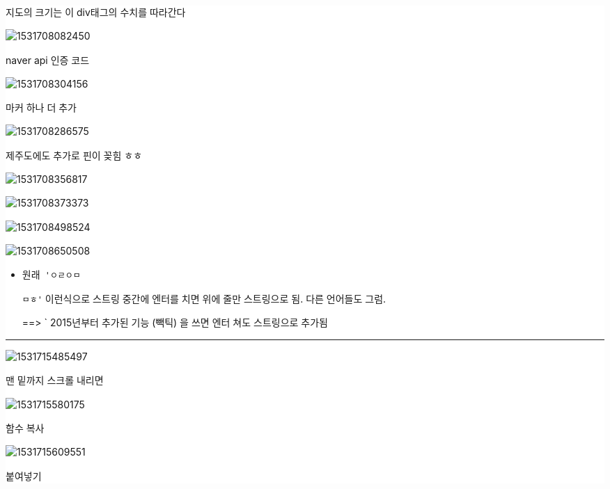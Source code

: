 지도의 크기는 이 div태그의 수치를 따라간다



![1531708082450](C:\Users\student\AppData\Local\Temp\1531708082450.png)

naver api 인증 코드





![1531708304156](C:\Users\student\AppData\Local\Temp\1531708304156.png)

마커 하나 더 추가

![1531708286575](C:\Users\student\AppData\Local\Temp\1531708286575.png)

제주도에도 추가로 핀이 꽂힘 ㅎㅎ





![1531708356817](C:\Users\student\AppData\Local\Temp\1531708356817.png)

![1531708373373](C:\Users\student\AppData\Local\Temp\1531708373373.png)

![1531708498524](C:\Users\student\AppData\Local\Temp\1531708498524.png)

![1531708650508](C:\Users\student\AppData\Local\Temp\1531708650508.png)







- 원래` 'ㅇㄹㅇㅁ`

  `ㅁㅎ'` 이런식으로 스트링 중간에 엔터를 치면 위에 줄만 스트링으로 됨. 다른 언어들도 그럼.

  ==> ` 2015년부터 추가된 기능 (빽틱) 을 쓰면 엔터 쳐도 스트링으로 추가됨







---



![1531715485497](C:\Users\student\AppData\Local\Temp\1531715485497.png)

맨 밑까지 스크롤 내리면

![1531715580175](C:\Users\student\AppData\Local\Temp\1531715580175.png)

함수 복사

![1531715609551](C:\Users\student\AppData\Local\Temp\1531715609551.png)

붙여넣기
